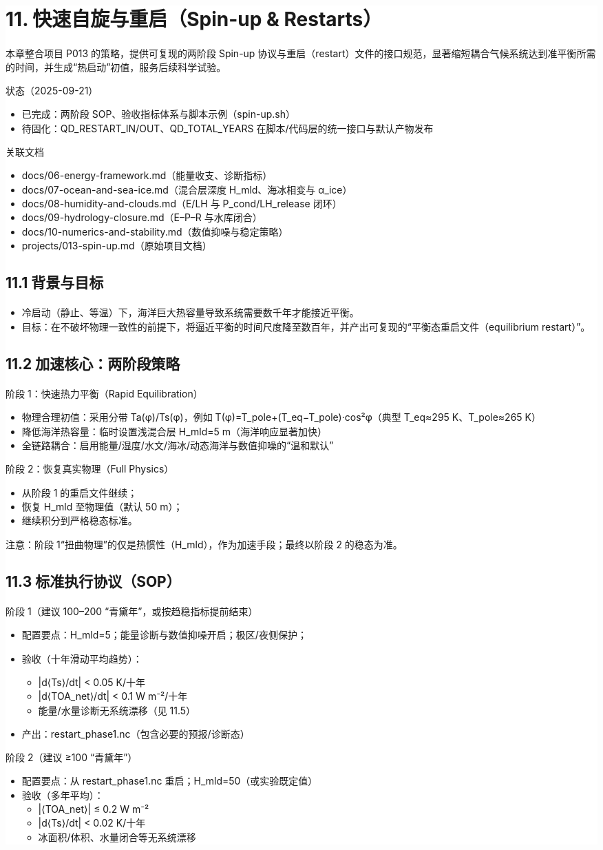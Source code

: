 # 11. 快速自旋与重启（Spin-up & Restarts）

本章整合项目 P013 的策略，提供可复现的两阶段 Spin-up 协议与重启（restart）文件的接口规范，显著缩短耦合气候系统达到准平衡所需的时间，并生成“热启动”初值，服务后续科学试验。

状态（2025-09-21）
- 已完成：两阶段 SOP、验收指标体系与脚本示例（spin-up.sh）
- 待固化：QD_RESTART_IN/OUT、QD_TOTAL_YEARS 在脚本/代码层的统一接口与默认产物发布

关联文档
- docs/06-energy-framework.md（能量收支、诊断指标）
- docs/07-ocean-and-sea-ice.md（混合层深度 H_mld、海冰相变与 α_ice）
- docs/08-humidity-and-clouds.md（E/LH 与 P_cond/LH_release 闭环）
- docs/09-hydrology-closure.md（E–P–R 与水库闭合）
- docs/10-numerics-and-stability.md（数值抑噪与稳定策略）
- projects/013-spin-up.md（原始项目文档）

## 11.1 背景与目标

- 冷启动（静止、等温）下，海洋巨大热容量导致系统需要数千年才能接近平衡。
- 目标：在不破坏物理一致性的前提下，将逼近平衡的时间尺度降至数百年，并产出可复现的“平衡态重启文件（equilibrium restart）”。

## 11.2 加速核心：两阶段策略

阶段 1：快速热力平衡（Rapid Equilibration）
- 物理合理初值：采用分带 Ta(φ)/Ts(φ)，例如 T(φ)=T_pole+(T_eq−T_pole)·cos²φ（典型 T_eq≈295 K、T_pole≈265 K）
- 降低海洋热容量：临时设置浅混合层 H_mld=5 m（海洋响应显著加快）
- 全链路耦合：启用能量/湿度/水文/海冰/动态海洋与数值抑噪的“温和默认”

阶段 2：恢复真实物理（Full Physics）
- 从阶段 1 的重启文件继续；
- 恢复 H_mld 至物理值（默认 50 m）；
- 继续积分到严格稳态标准。

注意：阶段 1“扭曲物理”的仅是热惯性（H_mld），作为加速手段；最终以阶段 2 的稳态为准。

## 11.3 标准执行协议（SOP）

阶段 1（建议 100–200 “青黛年”，或按趋稳指标提前结束）
- 配置要点：H_mld=5；能量诊断与数值抑噪开启；极区/夜侧保护；
- 验收（十年滑动平均趋势）：
  - |d⟨Ts⟩/dt| < 0.05 K/十年
  - |d⟨TOA_net⟩/dt| < 0.1 W m⁻²/十年
  - 能量/水量诊断无系统漂移（见 11.5）

- 产出：restart_phase1.nc（包含必要的预报/诊断态）

阶段 2（建议 ≥100 “青黛年”）
- 配置要点：从 restart_phase1.nc 重启；H_mld=50（或实验既定值）
- 验收（多年平均）：
  - |⟨TOA_net⟩| ≤ 0.2 W m⁻²
  - |d⟨Ts⟩/dt| < 0.02 K/十年
  - 冰面积/体积、水量闭合等无系统漂移
